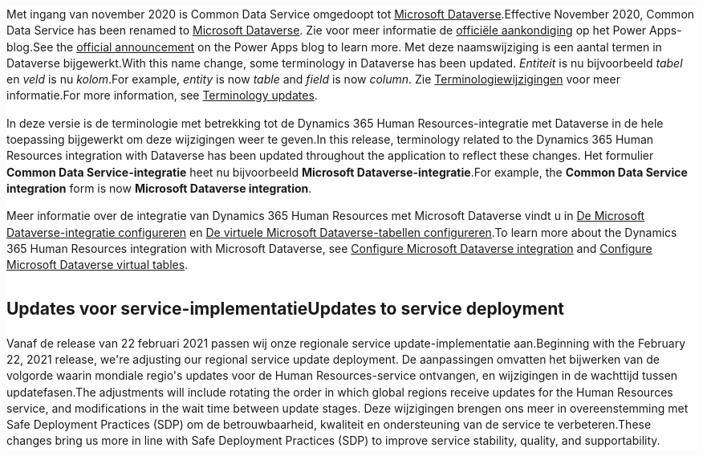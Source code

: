<span data-ttu-id="a755c-172">Met ingang van november 2020 is Common Data Service omgedoopt tot [Microsoft Dataverse](/powerapps/maker/data-platform/data-platform-intro).</span><span class="sxs-lookup"><span data-stu-id="a755c-172">Effective November 2020, Common Data Service has been renamed to [Microsoft Dataverse](/powerapps/maker/data-platform/data-platform-intro).</span></span> <span data-ttu-id="a755c-173">Zie voor meer informatie de [officiële aankondiging](https://powerapps.microsoft.com/blog/reshape-the-future-of-work-with-microsoft-dataverse-for-teams-now-generally-available/) op het Power Apps-blog.</span><span class="sxs-lookup"><span data-stu-id="a755c-173">See the [official announcement](https://powerapps.microsoft.com/blog/reshape-the-future-of-work-with-microsoft-dataverse-for-teams-now-generally-available/) on the Power Apps blog to learn more.</span></span> <span data-ttu-id="a755c-174">Met deze naamswijziging is een aantal termen in Dataverse bijgewerkt.</span><span class="sxs-lookup"><span data-stu-id="a755c-174">With this name change, some terminology in Dataverse has been updated.</span></span> <span data-ttu-id="a755c-175">*Entiteit* is nu bijvoorbeeld *tabel* en *veld* is nu *kolom*.</span><span class="sxs-lookup"><span data-stu-id="a755c-175">For example, *entity* is now *table* and *field* is now *column*.</span></span> <span data-ttu-id="a755c-176">Zie [Terminologiewijzigingen](/powerapps/maker/data-platform/data-platform-intro#terminology-updates) voor meer informatie.</span><span class="sxs-lookup"><span data-stu-id="a755c-176">For more information, see [Terminology updates](/powerapps/maker/data-platform/data-platform-intro#terminology-updates).</span></span>

<span data-ttu-id="a755c-177">In deze versie is de terminologie met betrekking tot de Dynamics 365 Human Resources-integratie met Dataverse in de hele toepassing bijgewerkt om deze wijzigingen weer te geven.</span><span class="sxs-lookup"><span data-stu-id="a755c-177">In this release, terminology related to the Dynamics 365 Human Resources integration with Dataverse has been updated throughout the application to reflect these changes.</span></span> <span data-ttu-id="a755c-178">Het formulier **Common Data Service-integratie** heet nu bijvoorbeeld **Microsoft Dataverse-integratie**.</span><span class="sxs-lookup"><span data-stu-id="a755c-178">For example, the **Common Data Service integration** form is now **Microsoft Dataverse integration**.</span></span>

<span data-ttu-id="a755c-179">Meer informatie over de integratie van Dynamics 365 Human Resources met Microsoft Dataverse vindt u in [De Microsoft Dataverse-integratie configureren](./hr-admin-integration-common-data-service.md) en [De virtuele Microsoft Dataverse-tabellen configureren](./hr-admin-integration-common-data-service-virtual-entities.md).</span><span class="sxs-lookup"><span data-stu-id="a755c-179">To learn more about the Dynamics 365 Human Resources integration with Microsoft Dataverse, see [Configure Microsoft Dataverse integration](./hr-admin-integration-common-data-service.md) and [Configure Microsoft Dataverse virtual tables](./hr-admin-integration-common-data-service-virtual-entities.md).</span></span>

## <a name="updates-to-service-deployment"></a><span data-ttu-id="a755c-180">Updates voor service-implementatie</span><span class="sxs-lookup"><span data-stu-id="a755c-180">Updates to service deployment</span></span>

<span data-ttu-id="a755c-181">Vanaf de release van 22 februari 2021 passen wij onze regionale service update-implementatie aan.</span><span class="sxs-lookup"><span data-stu-id="a755c-181">Beginning with the February 22, 2021 release, we're adjusting our regional service update deployment.</span></span> <span data-ttu-id="a755c-182">De aanpassingen omvatten het bijwerken van de volgorde waarin mondiale regio's updates voor de Human Resources-service ontvangen, en wijzigingen in de wachttijd tussen updatefasen.</span><span class="sxs-lookup"><span data-stu-id="a755c-182">The adjustments will include rotating the order in which global regions receive updates for the Human Resources service, and modifications in the wait time between update stages.</span></span> <span data-ttu-id="a755c-183">Deze wijzigingen brengen ons meer in overeenstemming met Safe Deployment Practices (SDP) om de betrouwbaarheid, kwaliteit en ondersteuning van de service te verbeteren.</span><span class="sxs-lookup"><span data-stu-id="a755c-183">These changes bring us more in line with Safe Deployment Practices (SDP) to improve service stability, quality, and supportability.</span></span>

